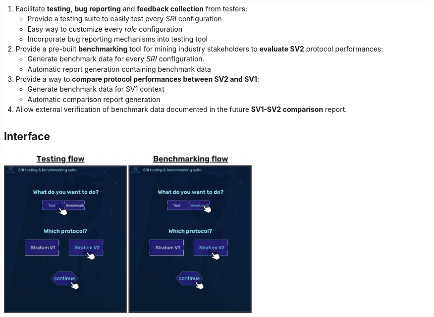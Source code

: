 
1. Facilitate **testing**, **bug reporting** and **feedback collection** from testers:
    - Provide a testing suite to easily test every _SRI_ configuration
    - Easy way to customize every _role_ configuration
    - Incorporate bug reporting mechanisms into testing tool
2. Provide a pre-built **benchmarking** tool for mining industry stakeholders to **evaluate SV2** protocol performances:
    - Generate benchmark data for every _SRI_ configuration.
    - Automatic report generation containing benchmark data
3. Provide a way to **compare **protocol **performances** between** SV2 and SV1**:
    - Generate benchmark data for SV1 context
    - Automatic comparison report generation
4. Allow external verification of benchmark data documented in the future **SV1-SV2 comparison** report.


## **Interface**
<img align="center" width="500vw" src="images/mockup-1.png">